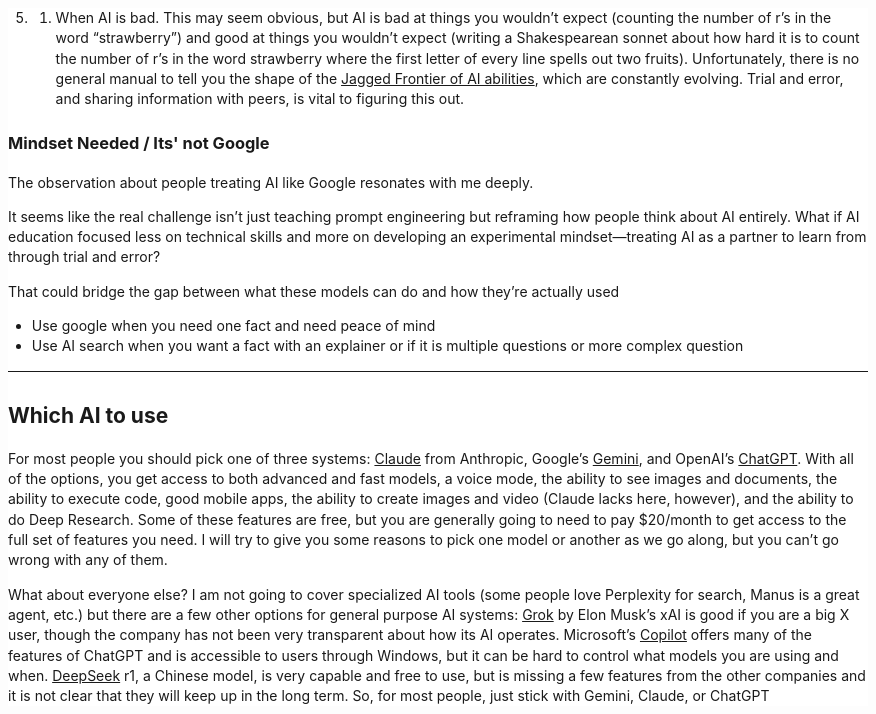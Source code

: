5. 1. When AI is bad. This may seem obvious, but AI is bad at things you wouldn’t expect (counting the number of r’s in the word “strawberry”) and good at things you wouldn’t expect (writing a Shakespearean sonnet about how hard it is to count the number of r’s in the word strawberry where the first letter of every line spells out two fruits). Unfortunately, there is no general manual to tell you the shape of the [Jagged Frontier of AI abilities](https://www.oneusefulthing.org/p/centaurs-and-cyborgs-on-the-jagged), which are constantly evolving. Trial and error, and sharing information with peers, is vital to figuring this out.



###  Mindset Needed / Its' not Google 

The observation about people treating AI like Google resonates with me deeply.

It seems like the real challenge isn’t just teaching prompt engineering but reframing how people think about AI entirely. What if AI education focused less on technical skills and more on developing an experimental mindset—treating AI as a partner to learn from through trial and error?

That could bridge the gap between what these models can do and how they’re actually used

-  Use google when you need one fact and need peace of mind 
- Use AI search when you want a fact with an explainer or if it is multiple questions or more complex question 



---

## Which AI to use 

For most people you should pick one of three systems: [Claude](https://substack.com/redirect/331e87f2-b55b-4004-9d1c-1a4c98a13209?j=eyJ1IjoiNGZjbTdpIn0.0wE5QWo7QblfYvrTdeRsn3IjDPkv2ewLH_iW6EDHDis "https://substack.com/redirect/331e87f2-b55b-4004-9d1c-1a4c98a13209?j=eyJ1IjoiNGZjbTdpIn0.0wE5QWo7QblfYvrTdeRsn3IjDPkv2ewLH_iW6EDHDis") from Anthropic, Google’s [Gemini](https://substack.com/redirect/0e14dd75-b46c-4a11-ab99-cbf212641eef?j=eyJ1IjoiNGZjbTdpIn0.0wE5QWo7QblfYvrTdeRsn3IjDPkv2ewLH_iW6EDHDis), and OpenAI’s [ChatGPT](https://substack.com/redirect/384c3f4c-e13b-4288-a76e-0a4628ee8c1a?j=eyJ1IjoiNGZjbTdpIn0.0wE5QWo7QblfYvrTdeRsn3IjDPkv2ewLH_iW6EDHDis). With all of the options, you get access to both advanced and fast models, a voice mode, the ability to see images and documents, the ability to execute code, good mobile apps, the ability to create images and video (Claude lacks here, however), and the ability to do Deep Research. Some of these features are free, but you are generally going to need to pay $20/month to get access to the full set of features you need. I will try to give you some reasons to pick one model or another as we go along, but you can’t go wrong with any of them.

What about everyone else? I am not going to cover specialized AI tools (some people love Perplexity for search, Manus is a great agent, etc.) but there are a few other options for general purpose AI systems: [Grok](https://substack.com/redirect/e675f8f8-aa3e-40f0-bb55-1ac499fe8d97?j=eyJ1IjoiNGZjbTdpIn0.0wE5QWo7QblfYvrTdeRsn3IjDPkv2ewLH_iW6EDHDis) by Elon Musk’s xAI is good if you are a big X user, though the company has not been very transparent about how its AI operates. Microsoft’s [Copilot](https://substack.com/redirect/7a32ac78-d667-432c-bb69-a7572dadc9b9?j=eyJ1IjoiNGZjbTdpIn0.0wE5QWo7QblfYvrTdeRsn3IjDPkv2ewLH_iW6EDHDis) offers many of the features of ChatGPT and is accessible to users through Windows, but it can be hard to control what models you are using and when. [DeepSeek](https://substack.com/redirect/7a394c9f-effa-4040-9546-f3d7afef0005?j=eyJ1IjoiNGZjbTdpIn0.0wE5QWo7QblfYvrTdeRsn3IjDPkv2ewLH_iW6EDHDis) r1, a Chinese model, is very capable and free to use, but is missing a few features from the other companies and it is not clear that they will keep up in the long term. So, for most people, just stick with Gemini, Claude, or ChatGPT
